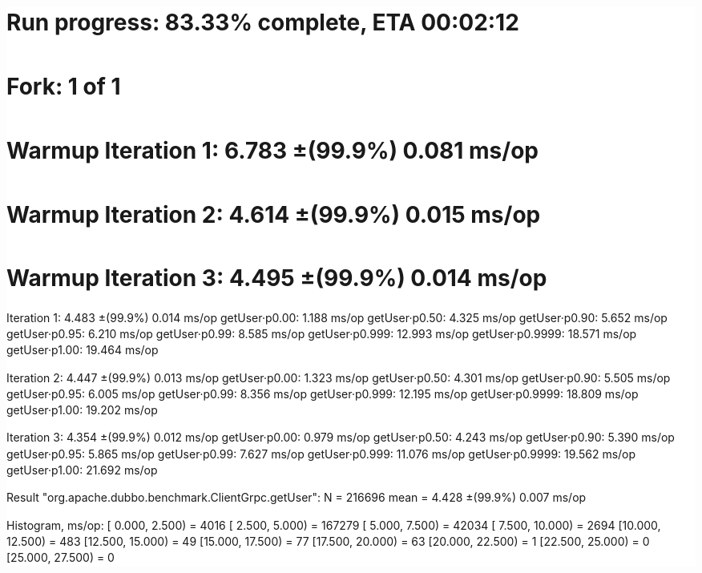 # Run progress: 83.33% complete, ETA 00:02:12
# Fork: 1 of 1
# Warmup Iteration   1: 6.783 ±(99.9%) 0.081 ms/op
# Warmup Iteration   2: 4.614 ±(99.9%) 0.015 ms/op
# Warmup Iteration   3: 4.495 ±(99.9%) 0.014 ms/op
Iteration   1: 4.483 ±(99.9%) 0.014 ms/op
                 getUser·p0.00:   1.188 ms/op
                 getUser·p0.50:   4.325 ms/op
                 getUser·p0.90:   5.652 ms/op
                 getUser·p0.95:   6.210 ms/op
                 getUser·p0.99:   8.585 ms/op
                 getUser·p0.999:  12.993 ms/op
                 getUser·p0.9999: 18.571 ms/op
                 getUser·p1.00:   19.464 ms/op

Iteration   2: 4.447 ±(99.9%) 0.013 ms/op
                 getUser·p0.00:   1.323 ms/op
                 getUser·p0.50:   4.301 ms/op
                 getUser·p0.90:   5.505 ms/op
                 getUser·p0.95:   6.005 ms/op
                 getUser·p0.99:   8.356 ms/op
                 getUser·p0.999:  12.195 ms/op
                 getUser·p0.9999: 18.809 ms/op
                 getUser·p1.00:   19.202 ms/op

Iteration   3: 4.354 ±(99.9%) 0.012 ms/op
                 getUser·p0.00:   0.979 ms/op
                 getUser·p0.50:   4.243 ms/op
                 getUser·p0.90:   5.390 ms/op
                 getUser·p0.95:   5.865 ms/op
                 getUser·p0.99:   7.627 ms/op
                 getUser·p0.999:  11.076 ms/op
                 getUser·p0.9999: 19.562 ms/op
                 getUser·p1.00:   21.692 ms/op



Result "org.apache.dubbo.benchmark.ClientGrpc.getUser":
  N = 216696
  mean =      4.428 ±(99.9%) 0.007 ms/op

  Histogram, ms/op:
    [ 0.000,  2.500) = 4016 
    [ 2.500,  5.000) = 167279 
    [ 5.000,  7.500) = 42034 
    [ 7.500, 10.000) = 2694 
    [10.000, 12.500) = 483 
    [12.500, 15.000) = 49 
    [15.000, 17.500) = 77 
    [17.500, 20.000) = 63 
    [20.000, 22.500) = 1 
    [22.500, 25.000) = 0 
    [25.000, 27.500) = 0 
